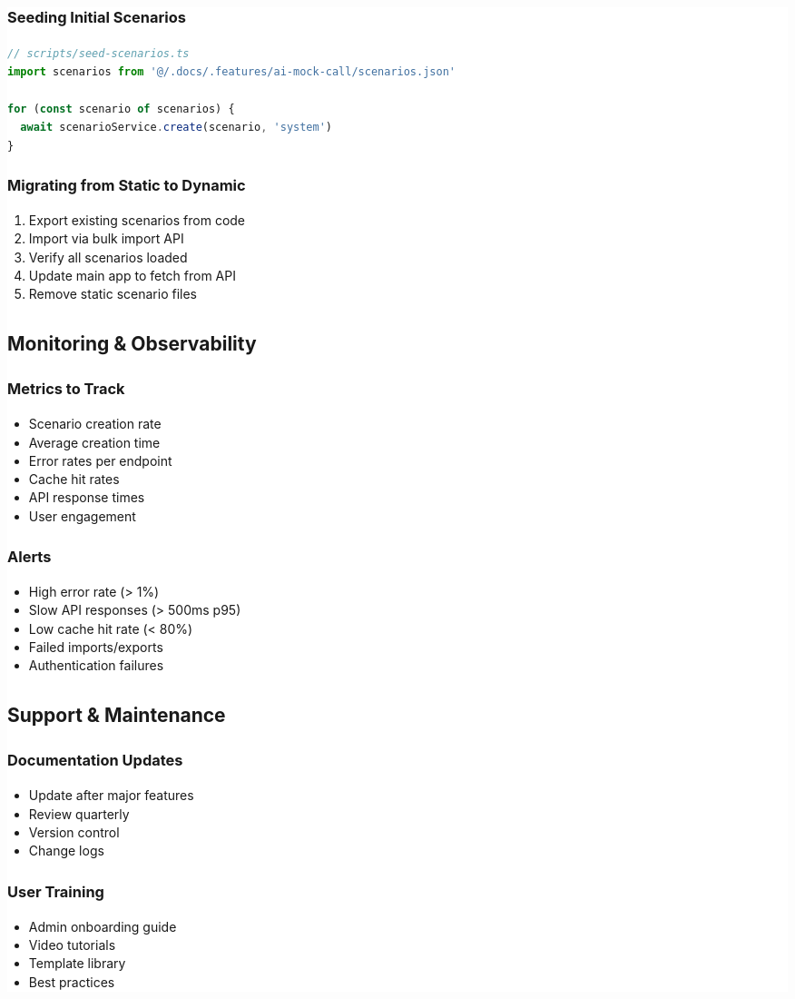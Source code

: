 ### Seeding Initial Scenarios

```typescript
// scripts/seed-scenarios.ts
import scenarios from '@/.docs/.features/ai-mock-call/scenarios.json'

for (const scenario of scenarios) {
  await scenarioService.create(scenario, 'system')
}
```

### Migrating from Static to Dynamic

1. Export existing scenarios from code
2. Import via bulk import API
3. Verify all scenarios loaded
4. Update main app to fetch from API
5. Remove static scenario files

## Monitoring & Observability

### Metrics to Track
- Scenario creation rate
- Average creation time
- Error rates per endpoint
- Cache hit rates
- API response times
- User engagement

### Alerts
- High error rate (> 1%)
- Slow API responses (> 500ms p95)
- Low cache hit rate (< 80%)
- Failed imports/exports
- Authentication failures

## Support & Maintenance

### Documentation Updates
- Update after major features
- Review quarterly
- Version control
- Change logs

### User Training
- Admin onboarding guide
- Video tutorials
- Template library
- Best practices
